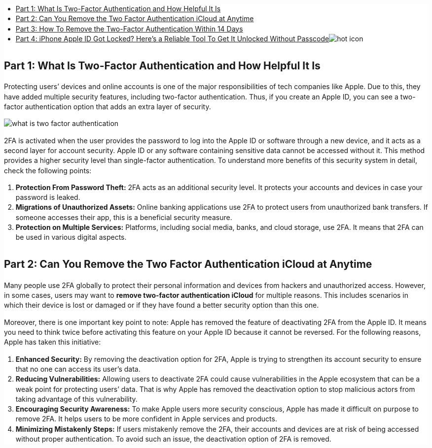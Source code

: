 - [Part 1: What Is Two-Factor Authentication and How Helpful It Is](https://drfone.wondershare.com/remove-apple-account/remove-apple-two-factor-authentication.html#Part1)
- [Part 2: Can You Remove the Two Factor Authentication iCloud at Anytime](https://drfone.wondershare.com/remove-apple-account/remove-apple-two-factor-authentication.html#Part2)
- [Part 3: How To Remove the Two-Factor Authentication Within 14 Days](https://drfone.wondershare.com/remove-apple-account/remove-apple-two-factor-authentication.html#Part3)
- [Part 4: iPhone Apple ID Got Locked? Here’s a Reliable Tool To Get It Unlocked Without Passcode](https://drfone.wondershare.com/remove-apple-account/remove-apple-two-factor-authentication.html#Part4)![hot icon](https://images.wondershare.com/drfone/2022/images/hot-icon.gif)

## Part 1: What Is Two-Factor Authentication and How Helpful It Is

Protecting users’ devices and online accounts is one of the major responsibilities of tech companies like Apple. Due to this, they have added multiple security features, including two-factor authentication. Thus, if you create an Apple ID, you can see a two-factor authentication option that adds an extra layer of security.

![what is two factor authentication](https://images.wondershare.com/drfone/article/2023/10/remove-two-factor-authentication-1.jpg)

2FA is activated when the user provides the password to log into the Apple ID or software through a new device, and it acts as a second layer for account security. Apple ID or any software containing sensitive data cannot be accessed without it. This method provides a higher security level than single-factor authentication. To understand more benefits of this security system in detail, check the following points:

1. **Protection From Password Theft:** 2FA acts as an additional security level. It protects your accounts and devices in case your password is leaked.
2. **Migrations of Unauthorized Assets:** Online banking applications use 2FA to protect users from unauthorized bank transfers. If someone accesses their app, this is a beneficial security measure.
3. **Protection on Multiple Services:** Platforms, including social media, banks, and cloud storage, use 2FA. It means that 2FA can be used in various digital aspects.

## Part 2: Can You Remove the Two Factor Authentication iCloud at Anytime

Many people use 2FA globally to protect their personal information and devices from hackers and unauthorized access. However, in some cases, users may want to **remove two-factor authentication iCloud** for multiple reasons. This includes scenarios in which their device is lost or damaged or if they have found a better security option than this one.

Moreover, there is one important key point to note: Apple has removed the feature of deactivating 2FA from the Apple ID. It means you need to think twice before activating this feature on your Apple ID because it cannot be reversed. For the following reasons, Apple has taken this initiative:

1. **Enhanced Security:** By removing the deactivation option for 2FA, Apple is trying to strengthen its account security to ensure that no one can access its user’s data.
2. **Reducing Vulnerabilities:** Allowing users to deactivate 2FA could cause vulnerabilities in the Apple ecosystem that can be a weak point for protecting users’ data. That is why Apple has removed the deactivation option to stop malicious actors from taking advantage of this vulnerability.
3. **Encouraging Security Awareness:** To make Apple users more security conscious, Apple has made it difficult on purpose to remove 2FA. It helps users to be more confident in Apple services and products.
4. **Minimizing Mistakenly Steps:** If users mistakenly remove the 2FA, their accounts and devices are at risk of being accessed without proper authentication. To avoid such an issue, the deactivation option of 2FA is removed.
